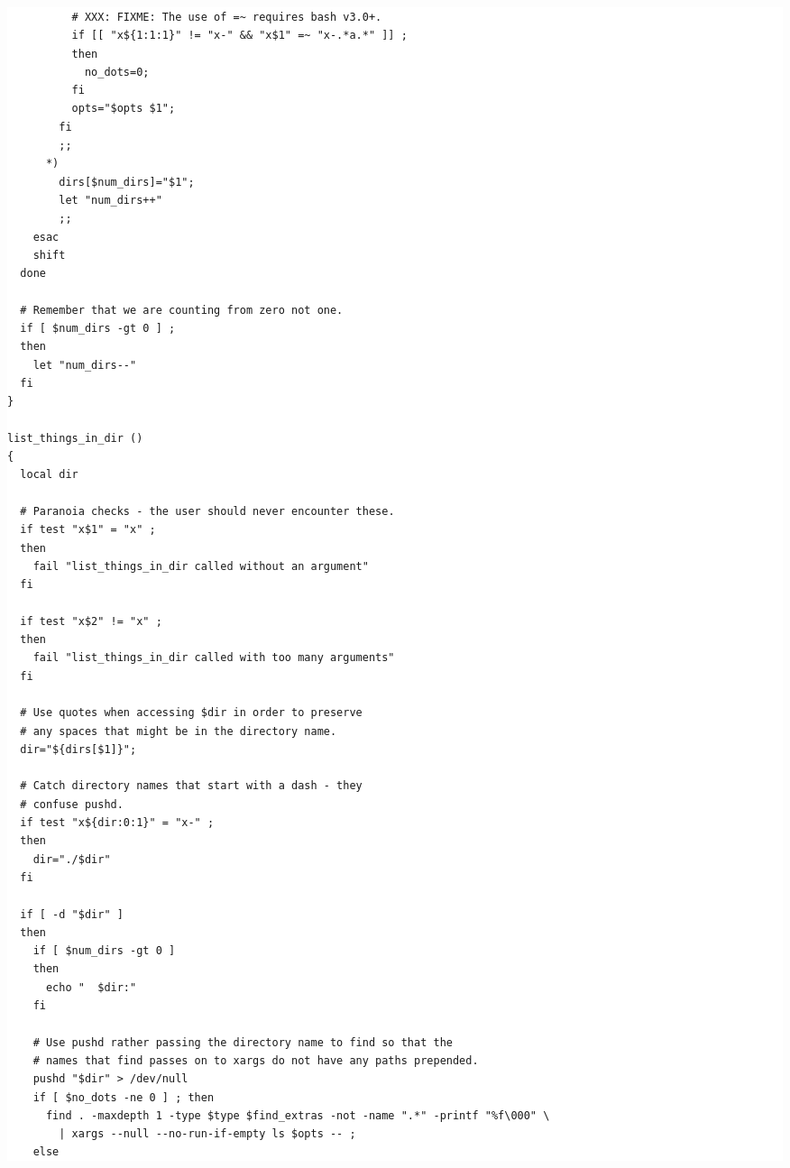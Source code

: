 ```shell
          # XXX: FIXME: The use of =~ requires bash v3.0+.
          if [[ "x${1:1:1}" != "x-" && "x$1" =~ "x-.*a.*" ]] ;
          then
            no_dots=0;
          fi
          opts="$opts $1";
        fi
        ;;
      *)
        dirs[$num_dirs]="$1";
        let "num_dirs++"
        ;;
    esac
    shift
  done

  # Remember that we are counting from zero not one.
  if [ $num_dirs -gt 0 ] ;
  then
    let "num_dirs--"
  fi
}

list_things_in_dir ()
{
  local dir

  # Paranoia checks - the user should never encounter these.
  if test "x$1" = "x" ;
  then
    fail "list_things_in_dir called without an argument"
  fi

  if test "x$2" != "x" ;
  then
    fail "list_things_in_dir called with too many arguments"
  fi

  # Use quotes when accessing $dir in order to preserve
  # any spaces that might be in the directory name.
  dir="${dirs[$1]}";

  # Catch directory names that start with a dash - they
  # confuse pushd.
  if test "x${dir:0:1}" = "x-" ;
  then
    dir="./$dir"
  fi
 
  if [ -d "$dir" ]
  then
    if [ $num_dirs -gt 0 ]
    then
      echo "  $dir:"
    fi

    # Use pushd rather passing the directory name to find so that the
    # names that find passes on to xargs do not have any paths prepended.
    pushd "$dir" > /dev/null
    if [ $no_dots -ne 0 ] ; then
      find . -maxdepth 1 -type $type $find_extras -not -name ".*" -printf "%f\000" \
        | xargs --null --no-run-if-empty ls $opts -- ;
    else
```